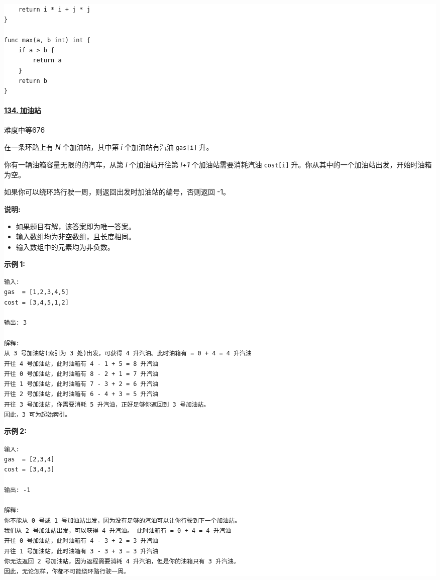 ```
    return i * i + j * j
}

func max(a, b int) int {
    if a > b {
        return a
    }
    return b
}

```



#### [134. 加油站](https://leetcode-cn.com/problems/gas-station/)

难度中等676

在一条环路上有 *N* 个加油站，其中第 *i* 个加油站有汽油 `gas[i]` 升。

你有一辆油箱容量无限的的汽车，从第 *i* 个加油站开往第 *i+1* 个加油站需要消耗汽油 `cost[i]` 升。你从其中的一个加油站出发，开始时油箱为空。

如果你可以绕环路行驶一周，则返回出发时加油站的编号，否则返回 -1。

**说明:** 

- 如果题目有解，该答案即为唯一答案。
- 输入数组均为非空数组，且长度相同。
- 输入数组中的元素均为非负数。

**示例 1:**

```
输入: 
gas  = [1,2,3,4,5]
cost = [3,4,5,1,2]

输出: 3

解释:
从 3 号加油站(索引为 3 处)出发，可获得 4 升汽油。此时油箱有 = 0 + 4 = 4 升汽油
开往 4 号加油站，此时油箱有 4 - 1 + 5 = 8 升汽油
开往 0 号加油站，此时油箱有 8 - 2 + 1 = 7 升汽油
开往 1 号加油站，此时油箱有 7 - 3 + 2 = 6 升汽油
开往 2 号加油站，此时油箱有 6 - 4 + 3 = 5 升汽油
开往 3 号加油站，你需要消耗 5 升汽油，正好足够你返回到 3 号加油站。
因此，3 可为起始索引。
```

**示例 2:**

```
输入: 
gas  = [2,3,4]
cost = [3,4,3]

输出: -1

解释:
你不能从 0 号或 1 号加油站出发，因为没有足够的汽油可以让你行驶到下一个加油站。
我们从 2 号加油站出发，可以获得 4 升汽油。 此时油箱有 = 0 + 4 = 4 升汽油
开往 0 号加油站，此时油箱有 4 - 3 + 2 = 3 升汽油
开往 1 号加油站，此时油箱有 3 - 3 + 3 = 3 升汽油
你无法返回 2 号加油站，因为返程需要消耗 4 升汽油，但是你的油箱只有 3 升汽油。
因此，无论怎样，你都不可能绕环路行驶一周。
```
